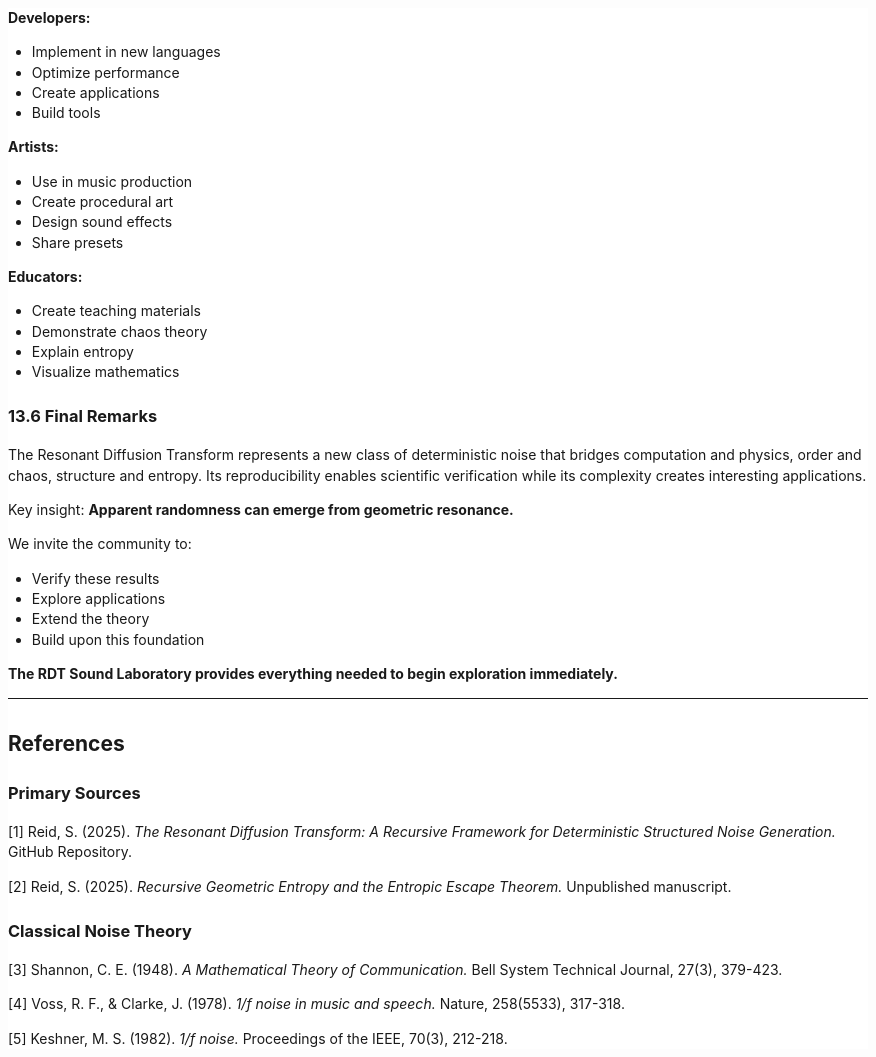 **Developers:**
- Implement in new languages
- Optimize performance
- Create applications
- Build tools

**Artists:**
- Use in music production
- Create procedural art
- Design sound effects
- Share presets

**Educators:**
- Create teaching materials
- Demonstrate chaos theory
- Explain entropy
- Visualize mathematics

### 13.6 Final Remarks

The Resonant Diffusion Transform represents a new class of deterministic noise that bridges computation and physics, order and chaos, structure and entropy. Its reproducibility enables scientific verification while its complexity creates interesting applications.

Key insight: **Apparent randomness can emerge from geometric resonance.**

We invite the community to:
- Verify these results
- Explore applications
- Extend the theory
- Build upon this foundation

**The RDT Sound Laboratory provides everything needed to begin exploration immediately.**

---

## References

### Primary Sources

[1] Reid, S. (2025). *The Resonant Diffusion Transform: A Recursive Framework for Deterministic Structured Noise Generation.* GitHub Repository.

[2] Reid, S. (2025). *Recursive Geometric Entropy and the Entropic Escape Theorem.* Unpublished manuscript.

### Classical Noise Theory

[3] Shannon, C. E. (1948). *A Mathematical Theory of Communication.* Bell System Technical Journal, 27(3), 379-423.

[4] Voss, R. F., & Clarke, J. (1978). *1/f noise in music and speech.* Nature, 258(5533), 317-318.

[5] Keshner, M. S. (1982). *1/f noise.* Proceedings of the IEEE, 70(3), 212-218.

